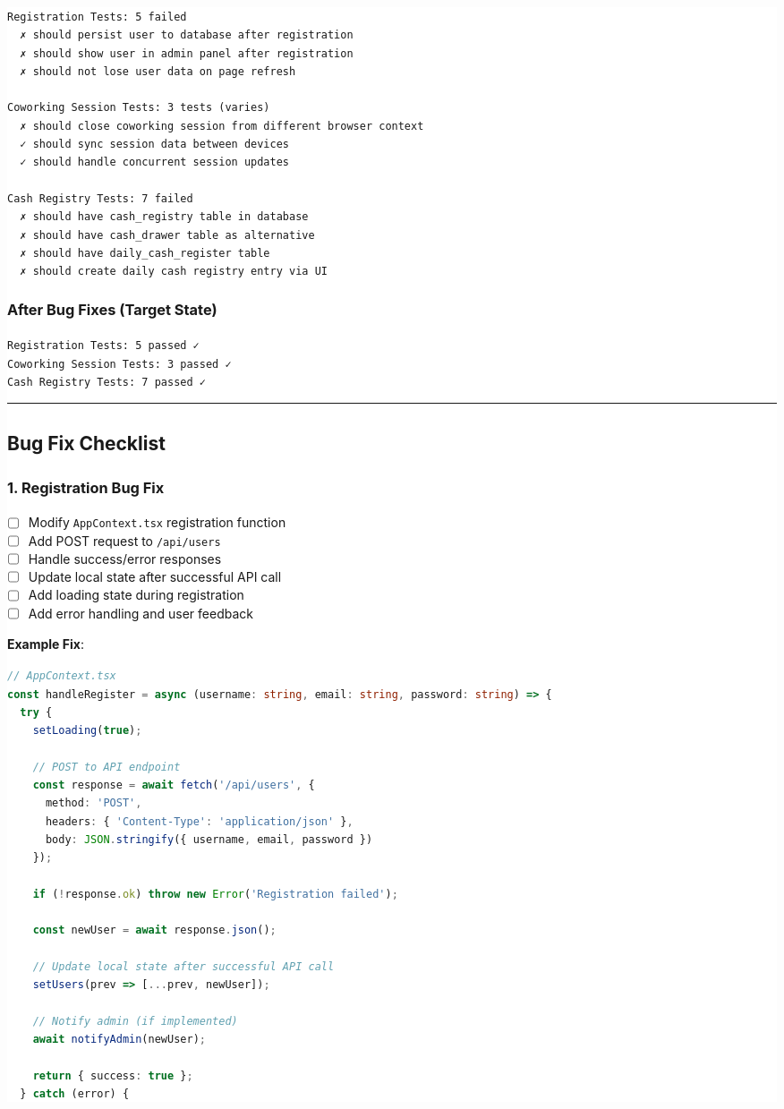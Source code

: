 ```
Registration Tests: 5 failed
  ✗ should persist user to database after registration
  ✗ should show user in admin panel after registration
  ✗ should not lose user data on page refresh

Coworking Session Tests: 3 tests (varies)
  ✗ should close coworking session from different browser context
  ✓ should sync session data between devices
  ✓ should handle concurrent session updates

Cash Registry Tests: 7 failed
  ✗ should have cash_registry table in database
  ✗ should have cash_drawer table as alternative
  ✗ should have daily_cash_register table
  ✗ should create daily cash registry entry via UI
```

### After Bug Fixes (Target State)

```
Registration Tests: 5 passed ✓
Coworking Session Tests: 3 passed ✓
Cash Registry Tests: 7 passed ✓
```

---

## Bug Fix Checklist

### 1. Registration Bug Fix

- [ ] Modify `AppContext.tsx` registration function
- [ ] Add POST request to `/api/users`
- [ ] Handle success/error responses
- [ ] Update local state after successful API call
- [ ] Add loading state during registration
- [ ] Add error handling and user feedback

**Example Fix**:
```typescript
// AppContext.tsx
const handleRegister = async (username: string, email: string, password: string) => {
  try {
    setLoading(true);

    // POST to API endpoint
    const response = await fetch('/api/users', {
      method: 'POST',
      headers: { 'Content-Type': 'application/json' },
      body: JSON.stringify({ username, email, password })
    });

    if (!response.ok) throw new Error('Registration failed');

    const newUser = await response.json();

    // Update local state after successful API call
    setUsers(prev => [...prev, newUser]);

    // Notify admin (if implemented)
    await notifyAdmin(newUser);

    return { success: true };
  } catch (error) {
```